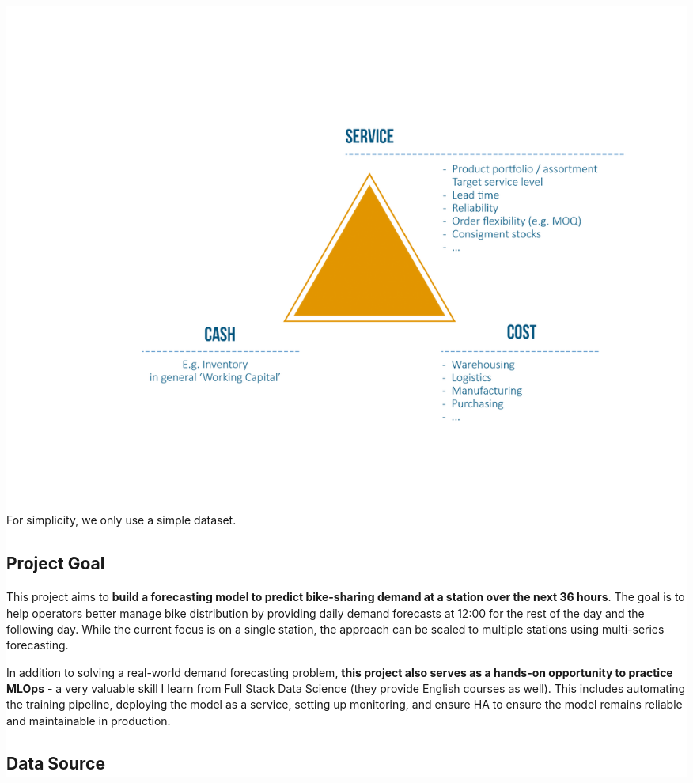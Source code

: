 ![System Overview](assets/supplyChainTriangle.png)

For simplicity, we only use a simple dataset. 


## Project Goal 

This project aims to **build a forecasting model to predict bike-sharing demand at a station over the next 36 hours**. The goal is to help operators better manage bike distribution by providing daily demand forecasts at 12:00 for the rest of the day and the following day. While the current focus is on a single station, the approach can be scaled to multiple stations using multi-series forecasting.

In addition to solving a real-world demand forecasting problem, **this project also serves as a hands-on opportunity to practice MLOps** - a very valuable skill I learn from [Full Stack Data Science](https://fullstackdatascience.com/) (they provide English courses as well). This includes automating the training pipeline, deploying the model as a service, setting up monitoring, and ensure HA to ensure the model remains reliable and maintainable in production.


## Data Source
